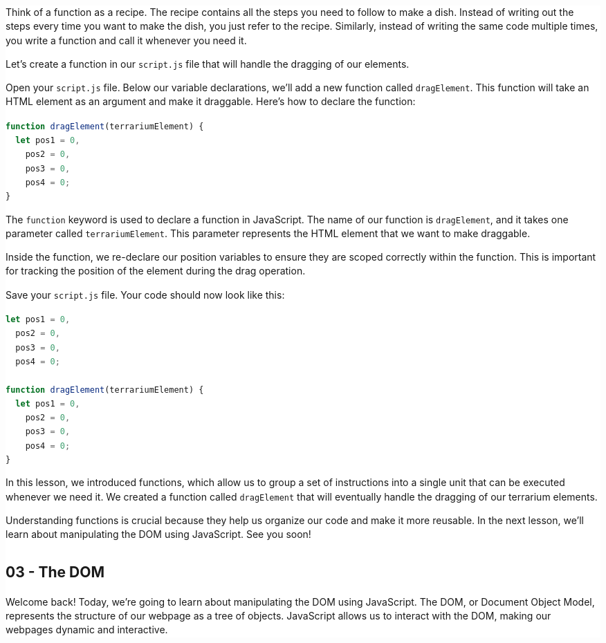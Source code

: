 Think of a function as a recipe. The recipe contains all the steps you need to follow to make a dish. Instead of writing out the steps every time you want to make the dish, you just refer to the recipe. Similarly, instead of writing the same code multiple times, you write a function and call it whenever you need it.

Let’s create a function in our `script.js` file that will handle the dragging of our elements.

Open your `script.js` file. Below our variable declarations, we’ll add a new function called `dragElement`. This function will take an HTML element as an argument and make it draggable. Here’s how to declare the function:

```javascript
function dragElement(terrariumElement) {
  let pos1 = 0,
    pos2 = 0,
    pos3 = 0,
    pos4 = 0;
}
```

The `function` keyword is used to declare a function in JavaScript. The name of our function is `dragElement`, and it takes one parameter called `terrariumElement`. This parameter represents the HTML element that we want to make draggable.

Inside the function, we re-declare our position variables to ensure they are scoped correctly within the function. This is important for tracking the position of the element during the drag operation.

Save your `script.js` file. Your code should now look like this:

```javascript
let pos1 = 0,
  pos2 = 0,
  pos3 = 0,
  pos4 = 0;

function dragElement(terrariumElement) {
  let pos1 = 0,
    pos2 = 0,
    pos3 = 0,
    pos4 = 0;
}
```

In this lesson, we introduced functions, which allow us to group a set of instructions into a single unit that can be executed whenever we need it. We created a function called `dragElement` that will eventually handle the dragging of our terrarium elements.

Understanding functions is crucial because they help us organize our code and make it more reusable. In the next lesson, we’ll learn about manipulating the DOM using JavaScript. See you soon!

## 03 - The DOM

Welcome back! Today, we’re going to learn about manipulating the DOM using JavaScript. The DOM, or Document Object Model, represents the structure of our webpage as a tree of objects. JavaScript allows us to interact with the DOM, making our webpages dynamic and interactive.

